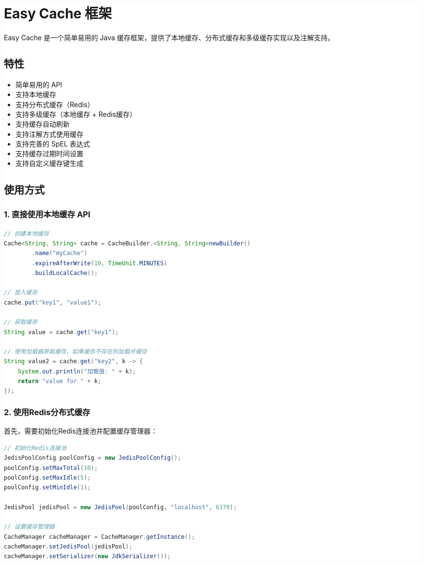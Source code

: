 # Easy Cache 框架

Easy Cache 是一个简单易用的 Java 缓存框架，提供了本地缓存、分布式缓存和多级缓存实现以及注解支持。

## 特性

- 简单易用的 API
- 支持本地缓存
- 支持分布式缓存（Redis）
- 支持多级缓存（本地缓存 + Redis缓存）
- 支持缓存自动刷新
- 支持注解方式使用缓存
- 支持完善的 SpEL 表达式
- 支持缓存过期时间设置
- 支持自定义缓存键生成

## 使用方式

### 1. 直接使用本地缓存 API

```java
// 创建本地缓存
Cache<String, String> cache = CacheBuilder.<String, String>newBuilder()
        .name("myCache")
        .expireAfterWrite(10, TimeUnit.MINUTES)
        .buildLocalCache();

// 放入缓存
cache.put("key1", "value1");

// 获取缓存
String value = cache.get("key1");

// 使用加载器获取缓存，如果缓存不存在则加载并缓存
String value2 = cache.get("key2", k -> {
    System.out.println("加载值: " + k);
    return "value for " + k;
});
```

### 2. 使用Redis分布式缓存

首先，需要初始化Redis连接池并配置缓存管理器：

```java
// 初始化Redis连接池
JedisPoolConfig poolConfig = new JedisPoolConfig();
poolConfig.setMaxTotal(10);
poolConfig.setMaxIdle(5);
poolConfig.setMinIdle(1);

JedisPool jedisPool = new JedisPool(poolConfig, "localhost", 6379);

// 设置缓存管理器
CacheManager cacheManager = CacheManager.getInstance();
cacheManager.setJedisPool(jedisPool);
cacheManager.setSerializer(new JdkSerializer());
```
